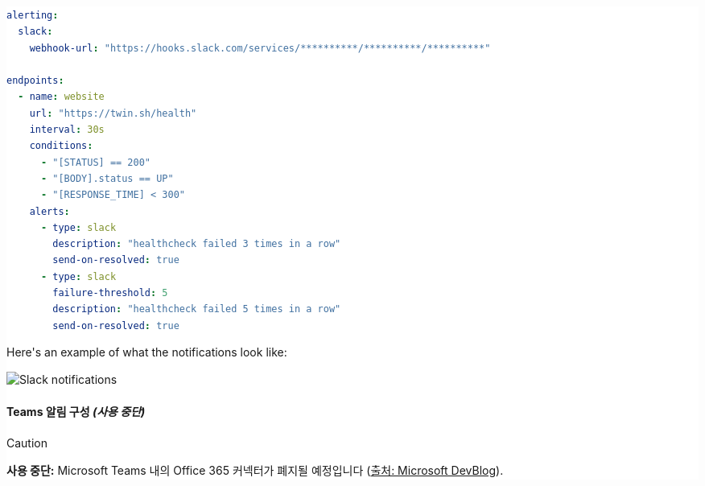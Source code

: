 

```yaml
alerting:
  slack:
    webhook-url: "https://hooks.slack.com/services/**********/**********/**********"

endpoints:
  - name: website
    url: "https://twin.sh/health"
    interval: 30s
    conditions:
      - "[STATUS] == 200"
      - "[BODY].status == UP"
      - "[RESPONSE_TIME] < 300"
    alerts:
      - type: slack
        description: "healthcheck failed 3 times in a row"
        send-on-resolved: true
      - type: slack
        failure-threshold: 5
        description: "healthcheck failed 5 times in a row"
        send-on-resolved: true
```
Here's an example of what the notifications look like:

![Slack notifications](https://raw.githubusercontent.com/TwiN/gatus/master/.github/assets/slack-alerts.png)


#### Teams 알림 구성 *(사용 중단)*

> [!CAUTION]
> **사용 중단:** Microsoft Teams 내의 Office 365 커넥터가 폐지될 예정입니다 ([출처: Microsoft DevBlog](https://devblogs.microsoft.com/microsoft365dev/retirement-of-office-365-connectors-within-microsoft-teams/)).
